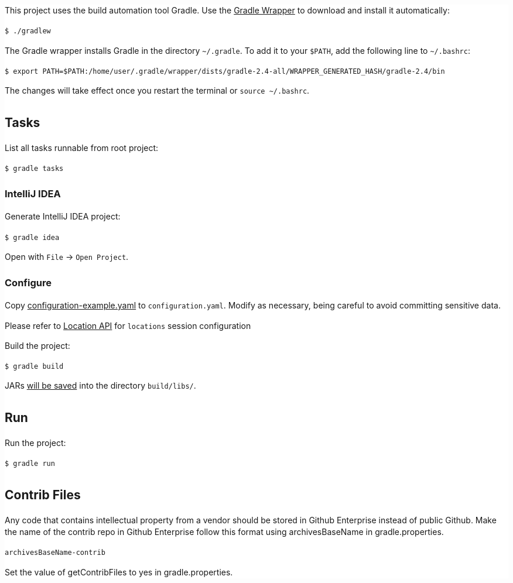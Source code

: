 This project uses the build automation tool Gradle. Use the [Gradle Wrapper](https://docs.gradle.org/current/userguide/gradle_wrapper.html) to download and install it automatically:

    $ ./gradlew

The Gradle wrapper installs Gradle in the directory `~/.gradle`. To add it to your `$PATH`, add the following line to `~/.bashrc`:

    $ export PATH=$PATH:/home/user/.gradle/wrapper/dists/gradle-2.4-all/WRAPPER_GENERATED_HASH/gradle-2.4/bin

The changes will take effect once you restart the terminal or `source ~/.bashrc`.

## Tasks

List all tasks runnable from root project:

    $ gradle tasks

### IntelliJ IDEA

Generate IntelliJ IDEA project:

    $ gradle idea

Open with `File` -> `Open Project`.

### Configure

Copy [configuration-example.yaml](configuration-example.yaml) to `configuration.yaml`. Modify as necessary, being careful to avoid committing sensitive data.

Please refer to [Location API](https://wiki.library.oregonstate.edu/confluence/display/CO/Location+API) for `locations` session configuration

Build the project:

    $ gradle build

JARs [will be saved](https://github.com/johnrengelman/shadow#using-the-default-plugin-task) into the directory `build/libs/`.

## Run

Run the project:

    $ gradle run

## Contrib Files

Any code that contains intellectual property from a vendor should be stored in Github Enterprise instead of public Github. Make the name of the contrib repo in Github Enterprise follow this format using archivesBaseName in gradle.properties.

    archivesBaseName-contrib

Set the value of getContribFiles to yes in gradle.properties.
